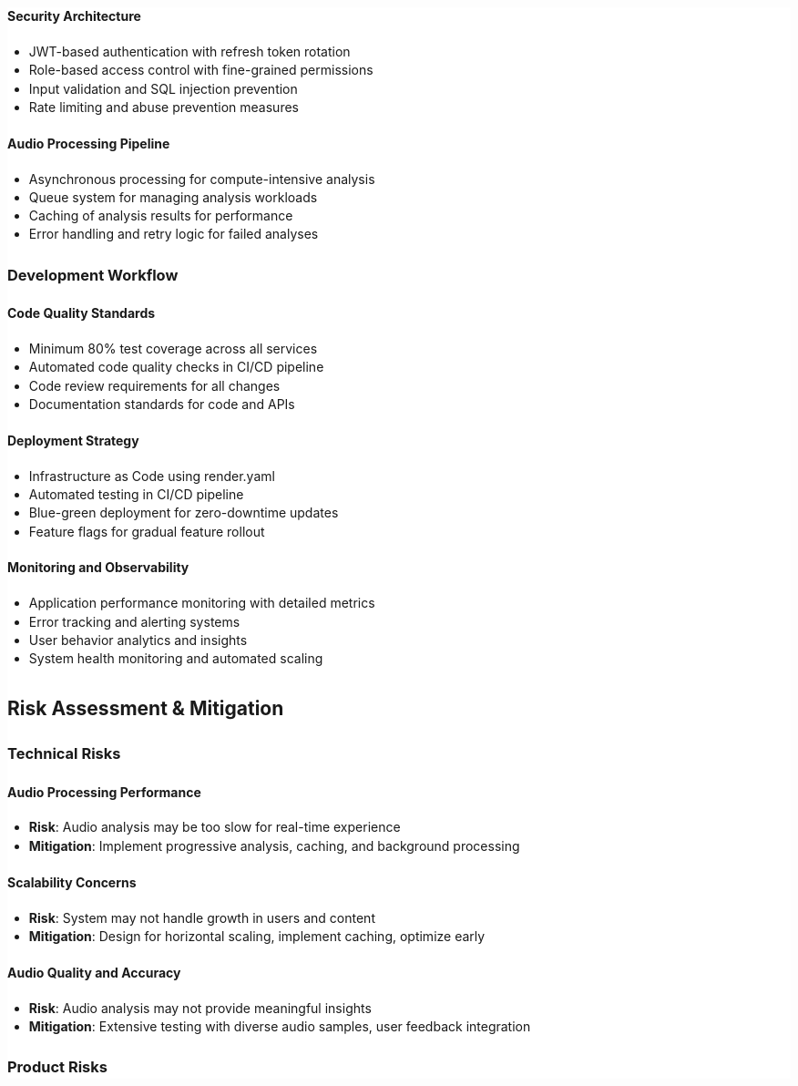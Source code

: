 #### Security Architecture
- JWT-based authentication with refresh token rotation
- Role-based access control with fine-grained permissions
- Input validation and SQL injection prevention
- Rate limiting and abuse prevention measures

#### Audio Processing Pipeline
- Asynchronous processing for compute-intensive analysis
- Queue system for managing analysis workloads
- Caching of analysis results for performance
- Error handling and retry logic for failed analyses

### Development Workflow

#### Code Quality Standards
- Minimum 80% test coverage across all services
- Automated code quality checks in CI/CD pipeline
- Code review requirements for all changes
- Documentation standards for code and APIs

#### Deployment Strategy
- Infrastructure as Code using render.yaml
- Automated testing in CI/CD pipeline
- Blue-green deployment for zero-downtime updates
- Feature flags for gradual feature rollout

#### Monitoring and Observability
- Application performance monitoring with detailed metrics
- Error tracking and alerting systems
- User behavior analytics and insights
- System health monitoring and automated scaling

## Risk Assessment & Mitigation

### Technical Risks

#### Audio Processing Performance
- **Risk**: Audio analysis may be too slow for real-time experience
- **Mitigation**: Implement progressive analysis, caching, and background processing

#### Scalability Concerns
- **Risk**: System may not handle growth in users and content
- **Mitigation**: Design for horizontal scaling, implement caching, optimize early

#### Audio Quality and Accuracy
- **Risk**: Audio analysis may not provide meaningful insights
- **Mitigation**: Extensive testing with diverse audio samples, user feedback integration

### Product Risks
